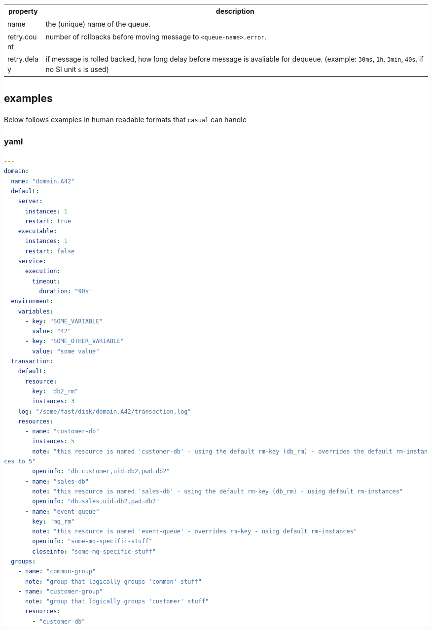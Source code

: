 property       | description
---------------|----------------------------------------------------
name           | the (unique) name of the queue.
retry.count    | number of rollbacks before moving message to `<queue-name>.error`.
retry.delay    | if message is rolled backed, how long delay before message is avaliable for dequeue. (example: `30ms`, `1h`, `3min`, `40s`. if no SI unit `s` is used)



## examples 

Below follows examples in human readable formats that `casual` can handle

### yaml
```` yaml
---
domain:
  name: "domain.A42"
  default:
    server:
      instances: 1
      restart: true
    executable:
      instances: 1
      restart: false
    service:
      execution:
        timeout:
          duration: "90s"
  environment:
    variables:
      - key: "SOME_VARIABLE"
        value: "42"
      - key: "SOME_OTHER_VARIABLE"
        value: "some value"
  transaction:
    default:
      resource:
        key: "db2_rm"
        instances: 3
    log: "/some/fast/disk/domain.A42/transaction.log"
    resources:
      - name: "customer-db"
        instances: 5
        note: "this resource is named 'customer-db' - using the default rm-key (db_rm) - overrides the default rm-instances to 5"
        openinfo: "db=customer,uid=db2,pwd=db2"
      - name: "sales-db"
        note: "this resource is named 'sales-db' - using the default rm-key (db_rm) - using default rm-instances"
        openinfo: "db=sales,uid=db2,pwd=db2"
      - name: "event-queue"
        key: "mq_rm"
        note: "this resource is named 'event-queue' - overrides rm-key - using default rm-instances"
        openinfo: "some-mq-specific-stuff"
        closeinfo: "some-mq-specific-stuff"
  groups:
    - name: "common-group"
      note: "group that logically groups 'common' stuff"
    - name: "customer-group"
      note: "group that logically groups 'customer' stuff"
      resources:
        - "customer-db"
````